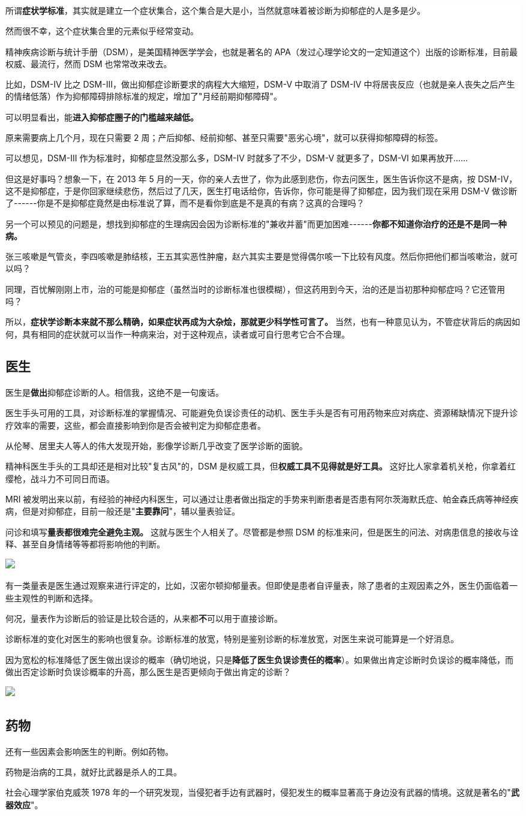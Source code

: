 所谓**症状学标准**，其实就是建立一个症状集合，这个集合是大是小，当然就意味着被诊断为抑郁症的人是多是少。

然而很不幸，这个症状集合里的元素似乎经常变动。

精神疾病诊断与统计手册（DSM），是美国精神医学学会，也就是著名的 APA（发过心理学论文的一定知道这个）出版的诊断标准，目前最权威、最流行，然而 DSM 也常常改来改去。

比如，DSM-IV 比之 DSM-III，做出抑郁症诊断要求的病程大大缩短，DSM-V 中取消了 DSM-IV 中将居丧反应（也就是亲人丧失之后产生的情绪低落）作为抑郁障碍排除标准的规定，增加了"月经前期抑郁障碍"。

可以明显看出，能**进入抑郁症圈子的门槛越来越低。**

原来需要病上几个月，现在只需要 2 周；产后抑郁、经前抑郁、甚至只需要"恶劣心境"，就可以获得抑郁障碍的标签。

可以想见，DSM-III 作为标准时，抑郁症显然没那么多，DSM-IV 时就多了不少，DSM-V 就更多了，DSM-VI 如果再放开......

但这是好事吗？想象一下，在 2013 年 5 月的一天，你的亲人去世了，你为此感到悲伤，你去问医生，医生告诉你这不是病，按 DSM-IV，这不是抑郁症，于是你回家继续悲伤，然后过了几天，医生打电话给你，告诉你，你可能是得了抑郁症，因为我们现在采用 DSM-V 做诊断了------你是不是抑郁症竟然是由标准说了算，而不是看你到底是不是真的有病？这真的合理吗？

另一个可以预见的问题是，想找到抑郁症的生理病因会因为诊断标准的"兼收并蓄"而更加困难------**你都不知道你治疗的还是不是同一种病。**

张三咳嗽是气管炎，李四咳嗽是肺结核，王五其实恶性肿瘤，赵六其实主要是觉得偶尔咳一下比较有风度。然后你把他们都当咳嗽治，就可以吗？

同理，百忧解刚刚上市，治的可能是抑郁症（虽然当时的诊断标准也很模糊），但这药用到今天，治的还是当初那种抑郁症吗？它还管用吗？

所以，**症状学诊断本来就不那么精确，如果症状再成为大杂烩，那就更少科学性可言了。** 当然，也有一种意见认为，不管症状背后的病因如何，具有相同的症状就可以当作一种病来治，对于这种观点，读者或可自行思考它合不合理。

## 医生

医生是**做出**抑郁症诊断的人。相信我，这绝不是一句废话。

医生手头可用的工具，对诊断标准的掌握情况、可能避免负误诊责任的动机、医生手头是否有可用药物来应对病症、资源稀缺情况下提升诊疗效率的需要，这些，都会直接影响到你是否会被判定为抑郁症患者。

从伦琴、居里夫人等人的伟大发现开始，影像学诊断几乎改变了医学诊断的面貌。

精神科医生手头的工具却还是相对比较"复古风"的，DSM 是权威工具，但**权威工具不见得就是好工具。** 这好比人家拿着机关枪，你拿着红缨枪，战斗力不可同日而语。

MRI 被发明出来以前，有经验的神经内科医生，可以通过让患者做出指定的手势来判断患者是否患有阿尔茨海默氏症、帕金森氏病等神经疾病，但是对抑郁症，目前一般还是"**主要靠问**"，辅以量表验证。

问诊和填写**量表都很难完全避免主观。** 这就与医生个人相关了。尽管都是参照 DSM 的标准来问，但是医生的问法、对病患信息的接收与诠释、甚至自身情绪等等都将影响他的判断。

![](/img/雾里看花/10c7aa7da382269673c014ad3f37793d_7952x5304.jpg)

有一类量表是医生通过观察来进行评定的，比如，汉密尔顿抑郁量表。但即使是患者自评量表，除了患者的主观因素之外，医生仍面临着一些主观性的判断和选择。

何况，量表作为诊断后的验证是比较合适的，从来都**不**可以用于直接诊断。

诊断标准的变化对医生的影响也很复杂。诊断标准的放宽，特别是鉴别诊断的标准放宽，对医生来说可能算是一个好消息。

因为宽松的标准降低了医生做出误诊的概率（确切地说，只是**降低了医生负误诊责任的概率**）。如果做出肯定诊断时负误诊的概率降低，而做出否定诊断时负误诊概率的升高，那么医生是否更倾向于做出肯定的诊断？

![](/img/雾里看花/81e9861fb45b2222cb348f6eeed0ab99_8512x5680.jpg)

## 药物

还有一些因素会影响医生的判断。例如药物。

药物是治病的工具，就好比武器是杀人的工具。

社会心理学家伯克威茨 1978 年的一个研究发现，当侵犯者手边有武器时，侵犯发生的概率显著高于身边没有武器的情境。这就是著名的"**武器效应**"。
